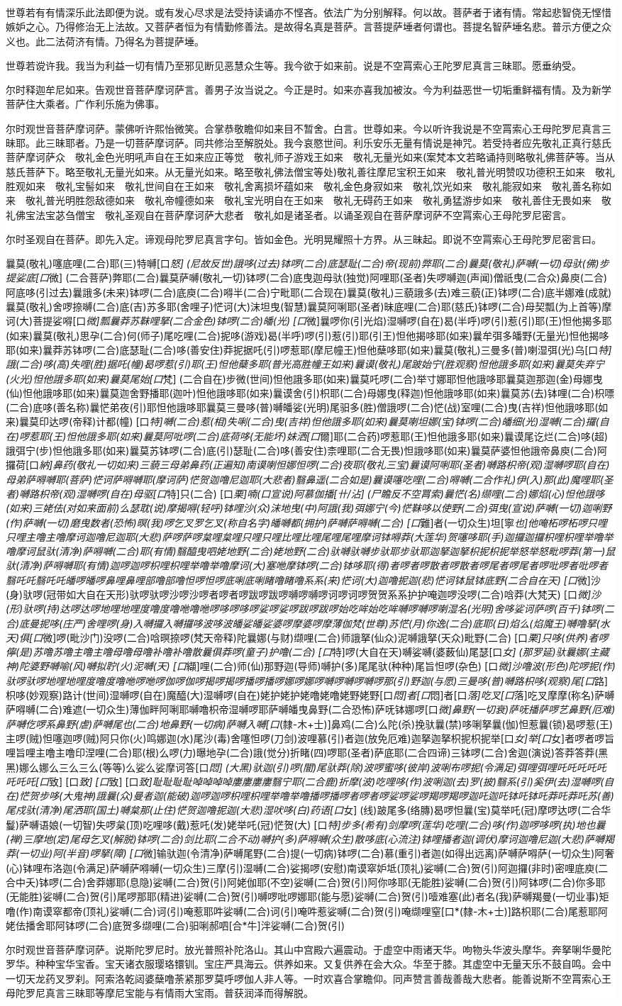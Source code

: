 世尊若有有情深乐此法即便为说。或有发心尽求是法受持读诵亦不悭吝。依法广为分别解释。何以故。菩萨者于诸有情。常起悲智侥无悭惜嫉妒之心。乃得修治无上法故。又菩萨者恒为有情勤修善法。是故得名真是菩萨。言菩提萨埵者何谓也。菩提名智萨埵名悲。普示方便之众义也。此二法荷济有情。乃得名为菩提萨埵。  

世尊若谠许我。我当为利益一切有情乃至邪见断见恶慧众生等。我今欲于如来前。说是不空罥索心王陀罗尼真言三昧耶。愿垂纳受。  

尔时释迦牟尼如来。告观世音菩萨摩诃萨言。善男子汝当说之。今正是时。如来亦喜我加被汝。今为利益恶世一切垢重鲜福有情。及为新学菩萨住大乘者。广作利乐施为佛事。  

尔时观世音菩萨摩诃萨。蒙佛听许熙怡微笑。合掌恭敬瞻仰如来目不暂舍。白言。世尊如来。今以听许我说是不空罥索心王母陀罗尼真言三昧耶。此三昧耶者。乃是一切菩萨摩诃萨。同共修治至解脱处。我今哀愍世间。利乐安乐无量有情说是神咒。若受持者应先敬礼正真行慈氏菩萨摩诃萨众　敬礼金色光明吼声自在王如来应正等觉　敬礼师子游戏王如来　敬礼无量光如来(案梵本文若略诵持则略敬礼佛菩萨等。当从慈氏菩萨下。略至敬礼无量光如来。从无量光如来。略至敬礼佛法僧宝等处)敬礼善往摩尼宝积王如来　敬礼普光明赞叹功德积王如来　敬礼胜观如来　敬礼宝髻如来　敬礼世间自在王如来　敬礼舍离损坏蕴如来　敬礼金色身寂如来　敬礼饮光如来　敬礼能寂如来　敬礼善名称如来　敬礼普光明胜怨敌德如来　敬礼帝幢德如来　敬礼宝光明自在王如来　敬礼无碍药王如来　敬礼勇猛游步如来　敬礼善住无畏如来　敬礼佛宝法宝苾刍僧宝　敬礼圣观自在菩萨摩诃萨大悲者　敬礼如是诸圣者。以诵圣观自在菩萨摩诃萨不空罥索心王母陀罗尼密言。  

尔时圣观自在菩萨。即先入定。谛观母陀罗尼真言字句。皆如金色。光明晃耀照十方界。从三昧起。即说不空罥索心王母陀罗尼密言曰。  

曩莫(敬礼)噻底哩(二合)耶(三)特嚩[口*怒] (尼故反世)誐哆(过去)钵啰(二合)底瑟耻(二合)帝(现前)弊耶(二合)曩莫(敬礼)萨嚩(一切)母驮(佛)步提娑底[口*微] (二合菩萨)弊耶(二合)曩莫萨嚩(敬礼一切)钵啰(二合)底曳迦母驮(独觉)阿哩耶(圣者)失啰嚩迦(声闻)僧祇曳(二合众)鼻庾(二合)阿底哆(引过去)曩誐多(未来)钵啰(二合)底庾(二合)嘚半(二合)宁毗耶(二合现在)曩莫(敬礼)三藐誐多(去)难三藐(正)钵啰(二合)底半娜难(成就)曩莫(敬礼)舍啰捺嚩(二合)底(吉)苏多耶(舍哩子)恾诃(大)沫坦曳(智慧)曩莫阿唎耶(圣者)昧底哩(二合)耶(慈氏)钵啰(二合)母契瓢(为上首等)摩诃(大)菩提娑嘚[口*微]瓢曩莽苏靺哩拏(二合金色)钵啰(二合)皤(光) [口*微]曩啰你(引光焰)湿嚩啰(自在)曷(半呼)啰(引)惹(引)耶(王)怛他揭多耶(如来)曩莫(敬礼)思孕(二合)何(师子)尾吃哩(二合)抳哆(游戏)曷(半呼)啰(引)惹(引)耶(引王)怛他揭哆耶(如来)曩牟弭多皤野(无量光)怛他揭哆耶(如来)曩莽苏钵啰(二合)底瑟耻(二合)哆(善安住)莽抳据吒(引)啰惹耶(摩尼幢王)怛他蘖哆耶(如来)曩莫(敬礼)三曼多(普)喇湿弭(光)乌[口*特]誐(二合)哆(高)失哩(胜)据吒(幢)曷啰惹(引)耶(王)怛他蘖多耶(普光高胜幢王如来)曩谟(敬礼)尾跛始宁(胜观察)怛他誐多耶(如来)曩莫失弃宁(火光)怛他誐多耶(如来)曩莫尾始[口*梵] (二合自在)步微(世间)怛他誐多耶(如来)曩莫吒啰(二合)举寸娜耶怛他誐哆耶曩莫迦那迦(金)母娜曳(仙)怛他誐哆耶(如来)曩莫迦舍野播耶(迦叶)怛他誐哆耶(如来)曩谟舍(引)枳耶(二合)母娜曳(释迦)怛他誐哆耶(如来)曩莫苏(去)钵哩(二合)枳嘌(二合)底哆(善名称)曩恾弟夜(引)耶怛他誐哆耶曩莫三曼哆(普)嚩皤娑(光明)尾驲多(胜)僧誐啰(二合)恾(战)室哩(二合)曳(吉祥)怛他誐哆耶(如来)曩莫印达啰(帝释)计都(幢) [口*特]嚩(二合)惹(相)失唎(二合)曳(吉祥)怛他誐多耶(如来)曩莫喇坦娜(宝)钵啰(二合)皤细(光)湿嚩(二合)攞(自在)啰惹耶(王)怛他誐多耶(如来)曩莫阿吡啰(二合)底荷哆(无能坏)妹洒[口*爾]耶(二合药)啰惹耶(王)怛他誐多耶(如来)曩谟尾讫烂(二合)哆(超)誐弭宁(步)怛他誐多耶(如来)曩莫苏钵啰(二合)底(引)瑟耻(二合)哆(善安住)柰哩耶(二合无畏)怛誐哆耶(如来)曩莫萨婆怛他誐帝鼻庾(二合)阿攞荷[口*納]鼻药(敬礼一切如来)三藐三母弟鼻药(正遍知)南谟喇怛娜怛啰(二合)夜耶(敬礼三宝)曩谟阿唎耶(圣者)嚩路枳帝(观)湿嚩啰耶(自在)母弟萨嘚嚩耶(菩萨)恾诃萨嘚嚩耶(摩诃萨)恾贺迦噜尼迦耶(大悲者)翳鼻遥(二合如是)曩谟噻吃哩(二合)嘚嚩(二合作礼)伊(入)那(此)魔哩耶(圣者)嚩路枳帝(观)湿嚩啰(自在)母驱[口*特]只(二合) [口*栗]喃(口宣说)阿慕伽播[卄/沾] (尸瞻反不空罥索)曩恾(名)缬哩(二合)娜焰(心)怛他誐哆(如来)三姥佉(对如来面前)么瑟耽(说)摩揭嘚(轻呼)钵哩沙(众)沫地曳(中)阿誐(我)弭娜宁(今)恾靺哆以使野(二合)弭曳(宣说)萨嚩(一切)迦唎野(作)萨嚩(一切)磨曳数者(恐怖)暝(我)啰乞叉罗乞叉(称自名字)皤嚩都(拥护)萨嚩萨嘚嚩(二合) [口*難]者(一切众生)坦[寧*也]他唵柘啰柘啰只哩只哩主噜主噜摩诃迦噜尼迦耶(大悲)萨啰萨啰枲哩枲哩只哩只哩比哩比哩尾哩尾哩摩诃钵嘚莽(大莲华)贺噻哆耶(手)迦攞迦攞枳哩枳哩举噜举噜摩诃鼠驮(清净)萨嘚嚩(二合)耶(有情)翳醯曳呬姥地野(二合)姥地野(二合)驮嚩驮嚩步驮耶步驮耶迦拏迦拏枳抳枳抳举怒举怒毗啰莽(第一)鼠驮(清净)萨嘚嚩耶(有情)迦啰迦啰枳哩枳哩举噜举噜摩诃(大)塞咃摩钵啰(二合)钵哆耶(得)者啰者啰散者啰散者啰尾者啰尾者啰吡啰者吡啰者翳吒吒翳吒吒皤啰皤啰鼻哩鼻哩部噜部噜怛啰怛啰底唎底唎睹噜睹噜系系(来)恾诃(大)迦噜抳迦(悲)恾诃钵鼠钵底野(二合自在天) [口*微]沙(身)驮啰(冠带如大自在天形)驮啰驮啰沙啰沙啰者啰者啰跋啰跋啰嚩啰嚩啰诃啰诃啰贺贺系系护护唵迦啰没啰(二合)唅莽(大梵天) [口*微]沙(形)驮啰(持)达啰达啰地哩地哩度噜度噜咃噜咃啰哆啰哆啰娑啰娑啰跋啰跋啰始吃哞始吃哞嚩啰嚩啰喇湿名(光明)舍哆娑诃萨啰(百千)钵啰(二合)底曼抳哆(庄严)舍哩啰(身)入嚩攞入嚩攞哆波哆波皤娑皤娑婆啰摩婆啰摩薄伽梵(世尊)苏恾(月)你逸(二合)底耶(日)焰么(焰魔王)嚩噜拏(水天)俱[口*微]啰(毗沙门)没啰(二合)唅暝捺啰(梵天帝释)陀曩娜(与财)缬哩(二合)师誐拏(仙众)泥嚩誐拏(天众)毗野(二合) [口*栗]只哆(供养)者啰儜(是)苏噜苏噜主噜主噜母噜母噜补噜补噜散曩俱莽啰(童子)护噜(二合) [口*特]啰(大自在天)嚩娑嚩(婆薮仙)尾瑟[口*女] (那罗延)驮曩娜(主藏神)陀婆野嚩喻(风)嚩拟聍(火)泥嚩(天) [口*纈]哩(二合)师(仙)那野迦(导师)嚩护(多)尾尾驮(种种)尾旨怛啰(杂色) [口*微]沙噜波(形色)陀啰抳(作)驮啰驮啰地哩地哩度噜度噜咃啰咃啰伽啰伽啰揭啰揭啰播啰播啰娜啰娜啰嚩啰嚩啰嚩啰那(引)野迦(与愿)三曼哆(普)嚩路枳哆(观察)尾[口*路]枳哆(妙观察)路计(世间)湿嚩啰(自在)魔醯(大)湿嚩啰(自在)姥护姥护姥噜姥噜姥野姥野[口*悶]者[口*悶]者[口*落]吃叉[口*落]吃叉摩摩(称名)萨嚩萨嘚嚩(二合)难遮(一切众生)薄伽畔阿唎耶嚩噜枳帝湿嚩啰耶萨嚩皤曳鼻野(二合恐怖)萨呒钵娜啰[口*微]鼻野(一切衰)萨呒播萨啰艺鼻野(厄难)萨嚩仡啰系鼻野(虐)萨嚩尾也(二合)地鼻野(一切病)萨嚩入嚩[口*(隸-木+士)]鼻鸡(二合)么陀(杀)挽驮曩(禁)哆唎拏曩(伽)怛惹曩(锁)曷啰惹(王)主啰(贼)怛噻迦啰(贼)阿只你(火)鸣娜迦(水)尾沙(毒)舍噻怛啰(刀剑)波哩慕(引)者迦(放免厄难)迦拏迦拏枳抳枳抳举[口*女]举[口*女]者啰者啰旨哩旨哩主噜主噜印涅哩(二合)耶(根)么啰(力)曝地孕(二合)誐(觉分)折睹(四)啰耶(圣者)萨底耶(二合四谛)三钵啰(二合)舍迦(演说)答莽答莽(黑黑)娜么娜么三么三么(等等)么娑么娑摩诃答[口*悶] (大黑)驮迦(引)啰(闇)尾驮莽(除)波啰蜜哆(彼岸)波唎布啰抳(令满足)弭哩弭哩吒吒吒吒吒吒吒吒[口*致] [口*致] [口*致] [口*致]耻耻耻耻啅啅啅啅廔廔廔廔翳宁耶(二合鹿)折摩(波)吃哩哆(作)波唎迦(去)罗(披)翳系(引)奚伊(去)湿嚩啰(自在)恾贺步哆(大鬼神)誐曩(众)曼者迦(能破)迦啰迦啰枳哩枳哩举噜举噜播啰播啰者啰者啰娑啰娑啰羯啰羯啰迦吒迦吒钵吒钵吒莽吒莽吒苏(善)尾戍驮(清净)尾洒耶(国土)嚩枲那(止住)恾贺迦噜抳迦(大悲)湿吠哆(白)药语[口*女] (线)跛尾多(络膞)曷啰怛曩(宝)莫举吒(冠)摩啰达啰(二合华鬘)萨嚩语娘(一切智)失啰枲(顶)吃哩哆(戴)惹吒(发)姥举吒(冠)恾贺(大) [口*特]步多(希有)剑摩啰(莲华)吃哩(二合)哆(作)迦啰哆啰(执)地也曩(禅)三摩地(定)尾母乞叉(解脱)钵啰(二合)剑比耶(二合不动)嚩护(多)萨嘚嚩(众生)散哆底(心流注)钵哩播者迦(调伏)摩诃迦噜尼迦(大悲)萨嚩羯莽(一切业)阿(半音)啰拏(障) [口*微]输驮迦(令清净)萨嚩尾野(二合)提(一切病)钵啰(二合)慕(重引)者迦(如得出远离)萨嚩萨嘚萨(一切众生)阿奢(心)钵哩布洛迦(令满足)萨嚩萨嘚嚩(一切众生)三摩(引)湿嚩(二合)娑揭啰(安慰)南谟窣妒坻(顶礼)娑嚩(二合)贺(引)阿迦攞(非时)密哩底庾(二合中夭)钵啰(二合)舍莽娜耶(息隐)娑嚩(二合)贺(引)阿姥伽耶(不空)娑嚩(二合)贺(引)阿你哆耶(无能胜)娑嚩(二合)贺(引)阿钵啰(二合)你多耶(无能胜)娑嚩(二合)贺(引)尾啰那耶(精进)娑嚩(二合)贺(引)嚩啰吡啰娜耶(能与愿)娑嚩(二合)贺(引)噎难塞(此)者名(我)萨嚩羯曼(一切业事)矩噜(作)南谟窣都帝(顶礼)娑嚩(二合)诃(引)唵惹耶吽娑嚩(二合)诃(引)唵吽惹娑嚩(二合)贺(引)唵缬哩窒[口*(隸-木+士)]路枳耶(二合)尾惹耶阿姥佉播舍耶阿钵啰(二合)底贺多缬哩(二合)驲唎郝呬[合*牛]泮娑嚩(二合)贺(引)  

尔时观世音菩萨摩诃萨。说斯陀罗尼时。放光普照补陀洛山。其山中宫殿六遍震动。于虚空中雨诸天华。呴物头华波头摩华。奔拏唎华曼陀罗华。种种宝华宝香。宝天诸衣服璎珞镮钏。宝庄严具海云。供养如来。又复供养在会大众。华至于膝。其虚空中无量天乐不鼓自鸣。会中一切天龙药叉罗刹。阿索洛乾闼婆蘖噜荼紧那罗莫呼啰伽人非人等。一时欢喜合掌瞻仰。同声赞言善哉善哉大悲者。能善说斯不空罥索心王母陀罗尼真言三昧耶等摩尼宝能与有情雨大宝雨。普获润泽而得解脱。  
